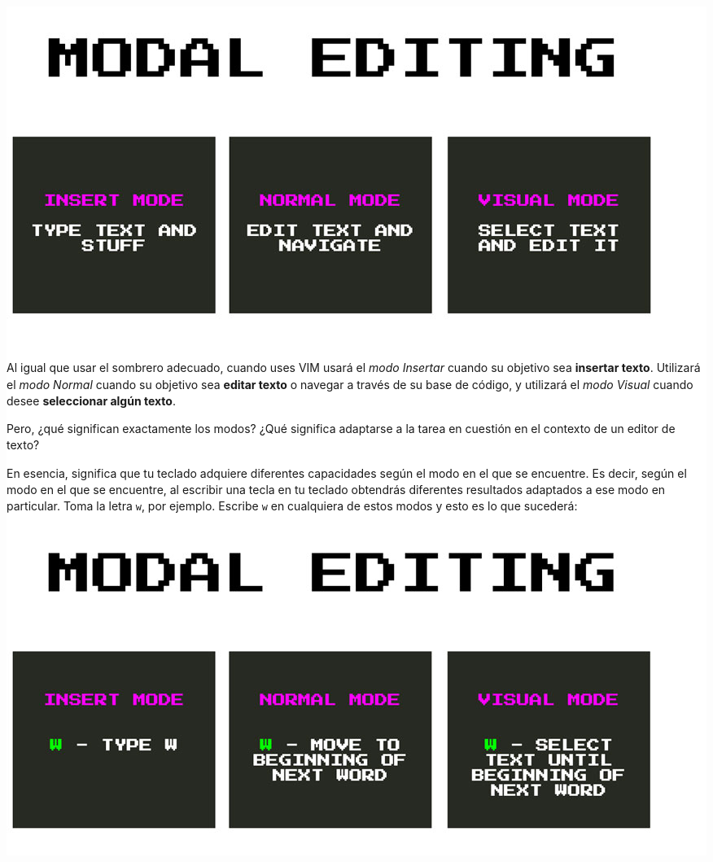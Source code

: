 ![Algunos modos en VIM](./img/vim-modes-explanation.jpg)

Al igual que usar el sombrero adecuado, cuando uses VIM usará el *modo Insertar* cuando su objetivo sea **insertar texto**. Utilizará el *modo Normal* cuando su objetivo sea **editar texto** o navegar a través de su base de código, y utilizará el *modo Visual* cuando desee **seleccionar algún texto**.

Pero, ¿qué significan exactamente los modos? ¿Qué significa adaptarse a la tarea en cuestión en el contexto de un editor de texto?

En esencia, significa que tu teclado adquiere diferentes capacidades según el modo en el que se encuentre. Es decir, según el modo en el que se encuentre, al escribir una tecla en tu teclado obtendrás diferentes resultados adaptados a ese modo en particular. Toma la letra `w`, por ejemplo. Escribe `w` en cualquiera de estos modos y esto es lo que sucederá:

![Cómo escribir la letra w afecta a VIM en diferentes modos](./img/vim-modes-example.jpg)
